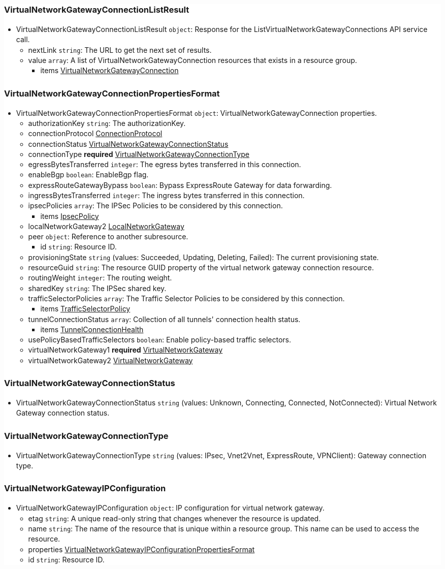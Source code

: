 ### VirtualNetworkGatewayConnectionListResult
* VirtualNetworkGatewayConnectionListResult `object`: Response for the ListVirtualNetworkGatewayConnections API service call.
  * nextLink `string`: The URL to get the next set of results.
  * value `array`: A list of VirtualNetworkGatewayConnection resources that exists in a resource group.
    * items [VirtualNetworkGatewayConnection](#virtualnetworkgatewayconnection)

### VirtualNetworkGatewayConnectionPropertiesFormat
* VirtualNetworkGatewayConnectionPropertiesFormat `object`: VirtualNetworkGatewayConnection properties.
  * authorizationKey `string`: The authorizationKey.
  * connectionProtocol [ConnectionProtocol](#connectionprotocol)
  * connectionStatus [VirtualNetworkGatewayConnectionStatus](#virtualnetworkgatewayconnectionstatus)
  * connectionType **required** [VirtualNetworkGatewayConnectionType](#virtualnetworkgatewayconnectiontype)
  * egressBytesTransferred `integer`: The egress bytes transferred in this connection.
  * enableBgp `boolean`: EnableBgp flag.
  * expressRouteGatewayBypass `boolean`: Bypass ExpressRoute Gateway for data forwarding.
  * ingressBytesTransferred `integer`: The ingress bytes transferred in this connection.
  * ipsecPolicies `array`: The IPSec Policies to be considered by this connection.
    * items [IpsecPolicy](#ipsecpolicy)
  * localNetworkGateway2 [LocalNetworkGateway](#localnetworkgateway)
  * peer `object`: Reference to another subresource.
    * id `string`: Resource ID.
  * provisioningState `string` (values: Succeeded, Updating, Deleting, Failed): The current provisioning state.
  * resourceGuid `string`: The resource GUID property of the virtual network gateway connection resource.
  * routingWeight `integer`: The routing weight.
  * sharedKey `string`: The IPSec shared key.
  * trafficSelectorPolicies `array`: The Traffic Selector Policies to be considered by this connection.
    * items [TrafficSelectorPolicy](#trafficselectorpolicy)
  * tunnelConnectionStatus `array`: Collection of all tunnels' connection health status.
    * items [TunnelConnectionHealth](#tunnelconnectionhealth)
  * usePolicyBasedTrafficSelectors `boolean`: Enable policy-based traffic selectors.
  * virtualNetworkGateway1 **required** [VirtualNetworkGateway](#virtualnetworkgateway)
  * virtualNetworkGateway2 [VirtualNetworkGateway](#virtualnetworkgateway)

### VirtualNetworkGatewayConnectionStatus
* VirtualNetworkGatewayConnectionStatus `string` (values: Unknown, Connecting, Connected, NotConnected): Virtual Network Gateway connection status.

### VirtualNetworkGatewayConnectionType
* VirtualNetworkGatewayConnectionType `string` (values: IPsec, Vnet2Vnet, ExpressRoute, VPNClient): Gateway connection type.

### VirtualNetworkGatewayIPConfiguration
* VirtualNetworkGatewayIPConfiguration `object`: IP configuration for virtual network gateway.
  * etag `string`: A unique read-only string that changes whenever the resource is updated.
  * name `string`: The name of the resource that is unique within a resource group. This name can be used to access the resource.
  * properties [VirtualNetworkGatewayIPConfigurationPropertiesFormat](#virtualnetworkgatewayipconfigurationpropertiesformat)
  * id `string`: Resource ID.
